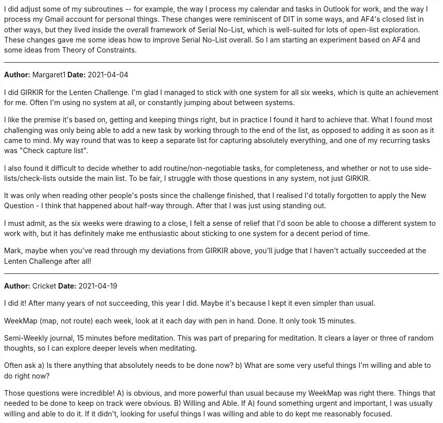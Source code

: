 I did adjust some of my subroutines -- for example, the way I process my calendar and tasks in Outlook for work, and the way I process my Gmail account for personal things. These changes were reminiscent of DIT in some ways, and AF4's closed list in other ways, but they lived inside the overall framework of Serial No-List, which is well-suited for lots of open-list exploration. These changes gave me some ideas how to improve Serial No-List overall. So I am starting an experiment based on AF4 and some ideas from Theory of Constraints.

---

**Author:** Margaret1
**Date:** 2021-04-04

I did GIRKIR for the Lenten Challenge. I'm glad I managed to stick with one system for all six weeks, which is quite an achievement for me. Often I'm using no system at all, or constantly jumping about between systems.   
  
I like the premise it's based on, getting and keeping things right, but in practice I found it hard to achieve that. What I found most challenging was only being able to add a new task by working through to the end of the list, as opposed to adding it as soon as it came to mind. My way round that was to keep a separate list for capturing absolutely everything, and one of my recurring tasks was "Check capture list".  
  
 I also found it difficult to decide whether to add routine/non-negotiable tasks, for completeness, and whether or not to use side-lists/check-lists outside the main list. To be fair, I struggle with those questions in any system, not just GIRKIR.  
  
It was only when reading other people's posts since the challenge finished, that I realised I'd totally forgotten to apply the New Question - I think that happened about half-way through. After that I was just using standing out.   
  
I must admit, as the six weeks were drawing to a close, I felt a sense of relief that I'd soon be able to choose a different system to work with, but it has definitely make me enthusiastic about sticking to one system for a decent period of time.  
  
Mark, maybe when you've read through my deviations from GIRKIR above, you'll judge that I haven't actually succeeded at the Lenten Challenge after all!

---

**Author:** Cricket
**Date:** 2021-04-19

I did it! After many years of not succeeding, this year I did. Maybe it's because I kept it even simpler than usual.  
  
WeekMap (map, not route) each week, look at it each day with pen in hand. Done. It only took 15 minutes.  
  
Semi-Weekly journal, 15 minutes before meditation. This was part of preparing for meditation. It clears a layer or three of random thoughts, so I can explore deeper levels when meditating.  
  
Often ask a) Is there anything that absolutely needs to be done now? b) What are some very useful things I'm willing and able to do right now?  
  
Those questions were incredible! A) is obvious, and more powerful than usual because my WeekMap was right there. Things that needed to be done to keep on track were obvious. B) Willing and Able. If A) found something urgent and important, I was usually willing and able to do it. If it didn't, looking for useful things I was willing and able to do kept me reasonably focused.  
  